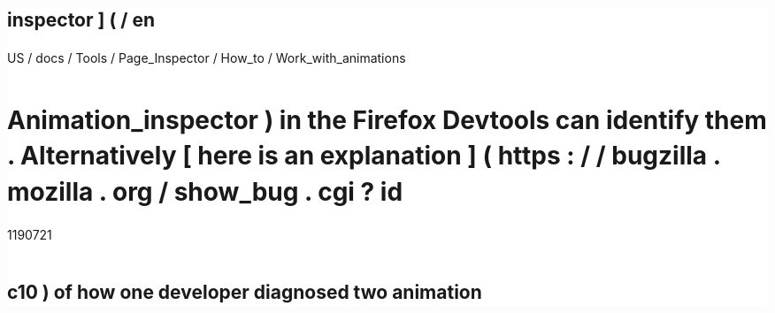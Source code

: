 inspector
]
(
/
en
-
US
/
docs
/
Tools
/
Page_Inspector
/
How_to
/
Work_with_animations
#
Animation_inspector
)
in
the
Firefox
Devtools
can
identify
them
.
Alternatively
[
here
is
an
explanation
]
(
https
:
/
/
bugzilla
.
mozilla
.
org
/
show_bug
.
cgi
?
id
=
1190721
#
c10
)
of
how
one
developer
diagnosed
two
animation
-